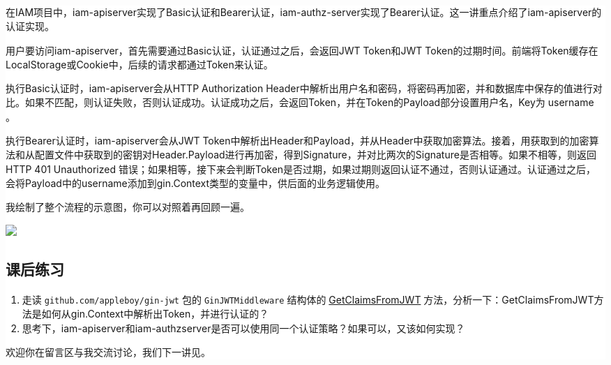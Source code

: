 在IAM项目中，iam-apiserver实现了Basic认证和Bearer认证，iam-authz-server实现了Bearer认证。这一讲重点介绍了iam-apiserver的认证实现。

用户要访问iam-apiserver，首先需要通过Basic认证，认证通过之后，会返回JWT Token和JWT Token的过期时间。前端将Token缓存在LocalStorage或Cookie中，后续的请求都通过Token来认证。

执行Basic认证时，iam-apiserver会从HTTP Authorization Header中解析出用户名和密码，将密码再加密，并和数据库中保存的值进行对比。如果不匹配，则认证失败，否则认证成功。认证成功之后，会返回Token，并在Token的Payload部分设置用户名，Key为 username 。

执行Bearer认证时，iam-apiserver会从JWT Token中解析出Header和Payload，并从Header中获取加密算法。接着，用获取到的加密算法和从配置文件中获取到的密钥对Header.Payload进行再加密，得到Signature，并对比两次的Signature是否相等。如果不相等，则返回 HTTP 401 Unauthorized 错误；如果相等，接下来会判断Token是否过期，如果过期则返回认证不通过，否则认证通过。认证通过之后，会将Payload中的username添加到gin.Context类型的变量中，供后面的业务逻辑使用。

我绘制了整个流程的示意图，你可以对照着再回顾一遍。

![](https://static001.geekbang.org/resource/image/64/7e/642a010388e759dd76d411055bbd637e.jpg?wh=2248x1104)

## 课后练习

1. 走读 `github.com/appleboy/gin-jwt` 包的 `GinJWTMiddleware` 结构体的 [GetClaimsFromJWT](https://github.com/appleboy/gin-jwt/blob/v2.6.4/auth_jwt.go#L407) 方法，分析一下：GetClaimsFromJWT方法是如何从gin.Context中解析出Token，并进行认证的？
2. 思考下，iam-apiserver和iam-authzserver是否可以使用同一个认证策略？如果可以，又该如何实现？

欢迎你在留言区与我交流讨论，我们下一讲见。